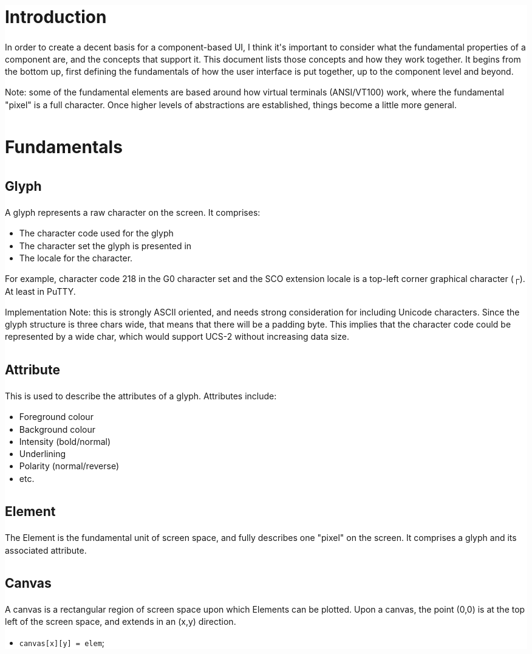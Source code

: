 

# Introduction #

In order to create a decent basis for a component-based UI, I think it's important to consider what the fundamental properties of a component are, and the concepts that support it.  This document lists those concepts and how they work together.  It begins from the bottom up, first defining the fundamentals of how the user interface is put together, up to the component level and beyond.

Note: some of the fundamental elements are based around how virtual terminals (ANSI/VT100) work, where the fundamental "pixel" is a full character.  Once higher levels of abstractions are established, things become a little more general.

# Fundamentals #

## Glyph ##

A glyph represents a raw character on the screen.  It comprises:
  * The character code used for the glyph
  * The character set the glyph is presented in
  * The locale for the character.

For example, character code 218 in the G0 character set and the SCO extension locale is a top-left corner graphical character (┌).  At least in PuTTY.

Implementation Note: this is strongly ASCII oriented, and needs strong consideration for including Unicode characters.  Since the glyph structure is three chars wide, that means that there will be a padding byte.  This implies that the character code could be represented by a wide char, which would support UCS-2 without increasing data size.

## Attribute ##

This is used to describe the attributes of a glyph.  Attributes include:
  * Foreground colour
  * Background colour
  * Intensity (bold/normal)
  * Underlining
  * Polarity (normal/reverse)
  * etc.

## Element ##

The Element is the fundamental unit of screen space, and fully describes one "pixel" on the screen.  It comprises a glyph and its associated attribute.

## Canvas ##

A canvas is a rectangular region of screen space upon which Elements can be plotted.  Upon a canvas, the point (0,0) is at the top left of the screen space, and extends in an (x,y) direction.

  * `canvas[x][y] = elem`;
